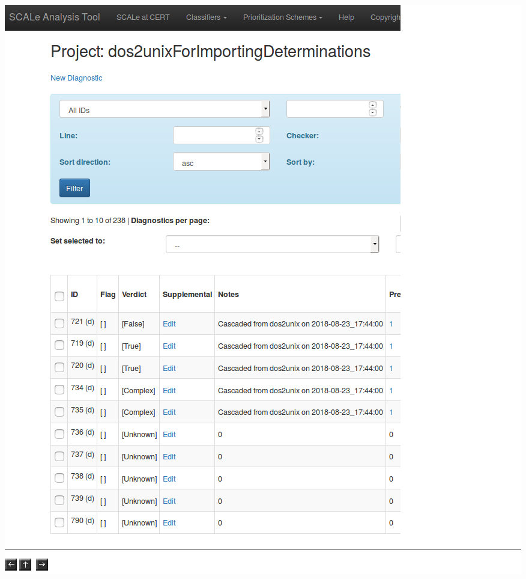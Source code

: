 ![](attachments/CascadedNotes.png)

------------------------------------------------------------------------

[![](attachments/arrow_left.png)](Installing-SCALe.md)
[![](attachments/arrow_up.png)](Welcome.md) 
[![](attachments/arrow_right.png)](Sanitizer.md)
